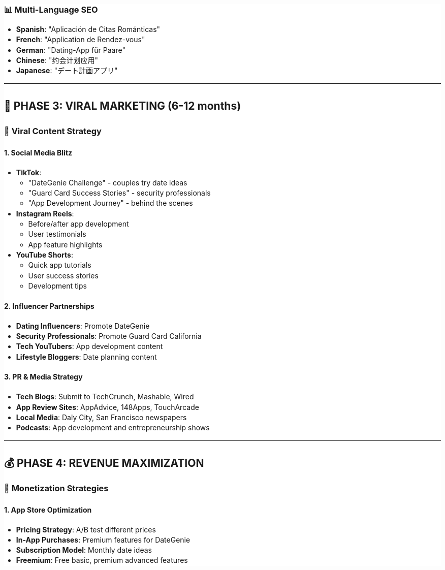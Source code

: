 ### 📊 **Multi-Language SEO**
- **Spanish**: "Aplicación de Citas Románticas"
- **French**: "Application de Rendez-vous"
- **German**: "Dating-App für Paare"
- **Chinese**: "约会计划应用"
- **Japanese**: "デート計画アプリ"

---

## 🚀 **PHASE 3: VIRAL MARKETING (6-12 months)**

### 🎪 **Viral Content Strategy**

#### **1. Social Media Blitz**
- **TikTok**: 
  - "DateGenie Challenge" - couples try date ideas
  - "Guard Card Success Stories" - security professionals
  - "App Development Journey" - behind the scenes
- **Instagram Reels**:
  - Before/after app development
  - User testimonials
  - App feature highlights
- **YouTube Shorts**:
  - Quick app tutorials
  - User success stories
  - Development tips

#### **2. Influencer Partnerships**
- **Dating Influencers**: Promote DateGenie
- **Security Professionals**: Promote Guard Card California
- **Tech YouTubers**: App development content
- **Lifestyle Bloggers**: Date planning content

#### **3. PR & Media Strategy**
- **Tech Blogs**: Submit to TechCrunch, Mashable, Wired
- **App Review Sites**: AppAdvice, 148Apps, TouchArcade
- **Local Media**: Daly City, San Francisco newspapers
- **Podcasts**: App development and entrepreneurship shows

---

## 💰 **PHASE 4: REVENUE MAXIMIZATION**

### 🎯 **Monetization Strategies**

#### **1. App Store Optimization**
- **Pricing Strategy**: A/B test different prices
- **In-App Purchases**: Premium features for DateGenie
- **Subscription Model**: Monthly date ideas
- **Freemium**: Free basic, premium advanced features
